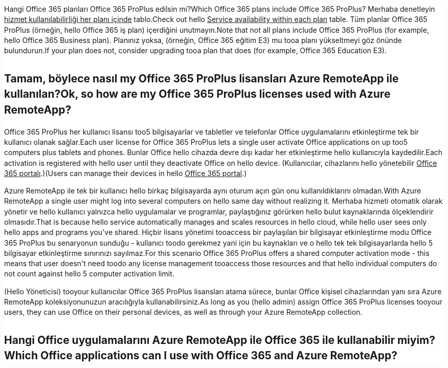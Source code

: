 <span data-ttu-id="2a6d9-118">Hangi Office 365 planları Office 365 ProPlus edilsin mi?</span><span class="sxs-lookup"><span data-stu-id="2a6d9-118">Which Office 365 plans include Office 365 ProPlus?</span></span> <span data-ttu-id="2a6d9-119">Merhaba denetleyin [hizmet kullanılabilirliği her planı içinde](https://technet.microsoft.com/library/office-365-plan-options.aspx) tablo.</span><span class="sxs-lookup"><span data-stu-id="2a6d9-119">Check out hello [Service availability within each plan](https://technet.microsoft.com/library/office-365-plan-options.aspx) table.</span></span> <span data-ttu-id="2a6d9-120">Tüm planlar Office 365 ProPlus (örneğin, hello Office 365 iş plan) içerdiğini unutmayın.</span><span class="sxs-lookup"><span data-stu-id="2a6d9-120">Note that not all plans include Office 365 ProPlus (for example, hello Office 365 Business plan).</span></span> <span data-ttu-id="2a6d9-121">Planınız yoksa, (örneğin, Office 365 eğitim E3) mu tooa planı yükseltmeyi göz önünde bulundurun.</span><span class="sxs-lookup"><span data-stu-id="2a6d9-121">If your plan does not, consider upgrading tooa plan that does (for example, Office 365 Education E3).</span></span>

## <a name="ok-so-how-are-my-office-365-proplus-licenses-used-with-azure-remoteapp"></a><span data-ttu-id="2a6d9-122">Tamam, böylece nasıl my Office 365 ProPlus lisansları Azure RemoteApp ile kullanılan?</span><span class="sxs-lookup"><span data-stu-id="2a6d9-122">Ok, so how are my Office 365 ProPlus licenses used with Azure RemoteApp?</span></span>
<span data-ttu-id="2a6d9-123">Office 365 ProPlus her kullanıcı lisansı too5 bilgisayarlar ve tabletler ve telefonlar Office uygulamalarını etkinleştirme tek bir kullanıcı olanak sağlar.</span><span class="sxs-lookup"><span data-stu-id="2a6d9-123">Each user license for Office 365 ProPlus lets a single user activate Office applications on up too5 computers plus tablets and phones.</span></span> <span data-ttu-id="2a6d9-124">Bunlar Office hello cihazda devre dışı kadar her etkinleştirme hello kullanıcıyla kaydedilir.</span><span class="sxs-lookup"><span data-stu-id="2a6d9-124">Each activation is registered with hello user until they deactivate Office on hello device.</span></span> <span data-ttu-id="2a6d9-125">(Kullanıcılar, cihazlarını hello yönetebilir [Office 365 portalı](https://portal.office365.com/).)</span><span class="sxs-lookup"><span data-stu-id="2a6d9-125">(Users can manage their devices in hello [Office 365 portal](https://portal.office365.com/).)</span></span>

<span data-ttu-id="2a6d9-126">Azure RemoteApp ile tek bir kullanıcı hello birkaç bilgisayarda aynı oturum açın gün onu kullanıldıklarını olmadan.</span><span class="sxs-lookup"><span data-stu-id="2a6d9-126">With Azure RemoteApp a single user might log into several computers on hello same day without realizing it.</span></span> <span data-ttu-id="2a6d9-127">Merhaba hizmeti otomatik olarak yönetir ve hello kullanıcı yalnızca hello uygulamalar ve programlar, paylaştığınız görürken hello bulut kaynaklarında ölçeklendirir olmasıdır.</span><span class="sxs-lookup"><span data-stu-id="2a6d9-127">That is because hello service automatically manages and scales resources in hello cloud, while hello user sees only hello apps and programs you've shared.</span></span> <span data-ttu-id="2a6d9-128">Hiçbir lisans yönetimi tooaccess bir paylaşılan bir bilgisayar etkinleştirme modu Office 365 ProPlus bu senaryonun sunduğu - kullanıcı toodo gerekmez yani için bu kaynakları ve o hello tek tek bilgisayarlarda hello 5 bilgisayar etkinleştirme sınırınızı sayılmaz.</span><span class="sxs-lookup"><span data-stu-id="2a6d9-128">For this scenario Office 365 ProPlus offers a shared computer activation mode - this means that user doesn't need toodo any license management tooaccess those resources and that hello individual computers do not count against hello 5 computer activation limit.</span></span>

<span data-ttu-id="2a6d9-129">(Hello Yöneticisi) tooyour kullanıcılar Office 365 ProPlus lisansları atama sürece, bunlar Office kişisel cihazlarından yanı sıra Azure RemoteApp koleksiyonunuzun aracılığıyla kullanabilirsiniz.</span><span class="sxs-lookup"><span data-stu-id="2a6d9-129">As long as you (hello admin) assign Office 365 ProPlus licenses tooyour users, they can use Office on their personal devices, as well as through your Azure RemoteApp collection.</span></span>

## <a name="which-office-applications-can-i-use-with-office-365-and-azure-remoteapp"></a><span data-ttu-id="2a6d9-130">Hangi Office uygulamalarını Azure RemoteApp ile Office 365 ile kullanabilir miyim?</span><span class="sxs-lookup"><span data-stu-id="2a6d9-130">Which Office applications can I use with Office 365 and Azure RemoteApp?</span></span>